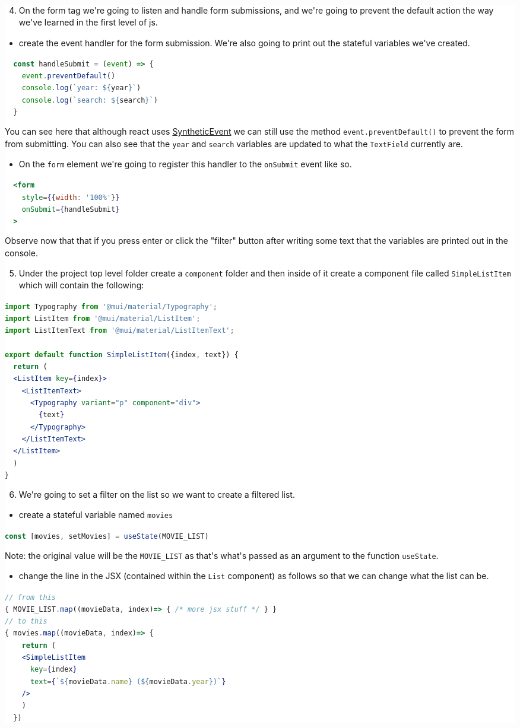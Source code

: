 4. On the form tag we're going to listen and handle form submissions, and we're going to prevent the default action the way we've learned in the first level of js.
- create the event handler for the form submission. We're also going to print out the stateful variables we've created.
```jsx
  const handleSubmit = (event) => {
    event.preventDefault()
    console.log(`year: ${year}`)
    console.log(`search: ${search}`)
  }
```
You can see here that although react uses [SyntheticEvent](https://reactjs.org/docs/events.html) we can still use the method `event.preventDefault()` to prevent the form from submitting.
You can also see that the `year` and `search` variables are updated to what the `TextField` currently are.
- On the `form` element we're going to register this handler to the `onSubmit` event like so.
```jsx
  <form
    style={{width: '100%'}}
    onSubmit={handleSubmit}
  >
```
Observe now that that if you press enter or click the "filter" button after writing some text that the variables are printed out in the console.

5. Under the project top level folder create a `component` folder and then inside of it create a component file called `SimpleListItem` which will contain the following:
```jsx
import Typography from '@mui/material/Typography';
import ListItem from '@mui/material/ListItem';
import ListItemText from '@mui/material/ListItemText';

export default function SimpleListItem({index, text}) {
  return (
  <ListItem key={index}>
    <ListItemText>
      <Typography variant="p" component="div">
        {text}
      </Typography>
    </ListItemText>
  </ListItem>
  )
}
```

6. We're going to set a filter on the list so we want to create a filtered list. 
- create a stateful variable named `movies`
```jsx
const [movies, setMovies] = useState(MOVIE_LIST)
```
Note: the original value will be the `MOVIE_LIST` as that's what's passed as an argument to the function `useState`.
- change the line in the JSX (contained within the `List` component) as follows so that we can change what the list can be.
```jsx
// from this
{ MOVIE_LIST.map((movieData, index)=> { /* more jsx stuff */ } }
// to this
{ movies.map((movieData, index)=> {
    return (
    <SimpleListItem
      key={index}
      text={`${movieData.name} (${movieData.year})`}
    />
    )
  })
```